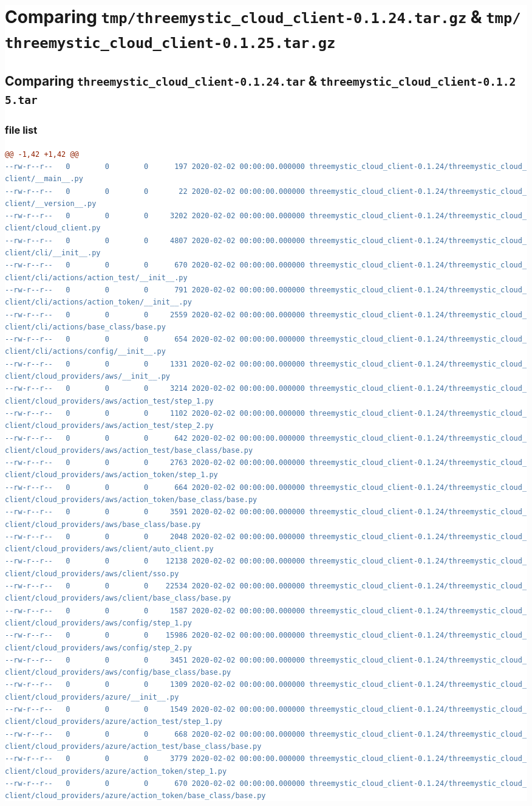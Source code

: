 # Comparing `tmp/threemystic_cloud_client-0.1.24.tar.gz` & `tmp/threemystic_cloud_client-0.1.25.tar.gz`

## Comparing `threemystic_cloud_client-0.1.24.tar` & `threemystic_cloud_client-0.1.25.tar`

### file list

```diff
@@ -1,42 +1,42 @@
--rw-r--r--   0        0        0      197 2020-02-02 00:00:00.000000 threemystic_cloud_client-0.1.24/threemystic_cloud_client/__main__.py
--rw-r--r--   0        0        0       22 2020-02-02 00:00:00.000000 threemystic_cloud_client-0.1.24/threemystic_cloud_client/__version__.py
--rw-r--r--   0        0        0     3202 2020-02-02 00:00:00.000000 threemystic_cloud_client-0.1.24/threemystic_cloud_client/cloud_client.py
--rw-r--r--   0        0        0     4807 2020-02-02 00:00:00.000000 threemystic_cloud_client-0.1.24/threemystic_cloud_client/cli/__init__.py
--rw-r--r--   0        0        0      670 2020-02-02 00:00:00.000000 threemystic_cloud_client-0.1.24/threemystic_cloud_client/cli/actions/action_test/__init__.py
--rw-r--r--   0        0        0      791 2020-02-02 00:00:00.000000 threemystic_cloud_client-0.1.24/threemystic_cloud_client/cli/actions/action_token/__init__.py
--rw-r--r--   0        0        0     2559 2020-02-02 00:00:00.000000 threemystic_cloud_client-0.1.24/threemystic_cloud_client/cli/actions/base_class/base.py
--rw-r--r--   0        0        0      654 2020-02-02 00:00:00.000000 threemystic_cloud_client-0.1.24/threemystic_cloud_client/cli/actions/config/__init__.py
--rw-r--r--   0        0        0     1331 2020-02-02 00:00:00.000000 threemystic_cloud_client-0.1.24/threemystic_cloud_client/cloud_providers/aws/__init__.py
--rw-r--r--   0        0        0     3214 2020-02-02 00:00:00.000000 threemystic_cloud_client-0.1.24/threemystic_cloud_client/cloud_providers/aws/action_test/step_1.py
--rw-r--r--   0        0        0     1102 2020-02-02 00:00:00.000000 threemystic_cloud_client-0.1.24/threemystic_cloud_client/cloud_providers/aws/action_test/step_2.py
--rw-r--r--   0        0        0      642 2020-02-02 00:00:00.000000 threemystic_cloud_client-0.1.24/threemystic_cloud_client/cloud_providers/aws/action_test/base_class/base.py
--rw-r--r--   0        0        0     2763 2020-02-02 00:00:00.000000 threemystic_cloud_client-0.1.24/threemystic_cloud_client/cloud_providers/aws/action_token/step_1.py
--rw-r--r--   0        0        0      664 2020-02-02 00:00:00.000000 threemystic_cloud_client-0.1.24/threemystic_cloud_client/cloud_providers/aws/action_token/base_class/base.py
--rw-r--r--   0        0        0     3591 2020-02-02 00:00:00.000000 threemystic_cloud_client-0.1.24/threemystic_cloud_client/cloud_providers/aws/base_class/base.py
--rw-r--r--   0        0        0     2048 2020-02-02 00:00:00.000000 threemystic_cloud_client-0.1.24/threemystic_cloud_client/cloud_providers/aws/client/auto_client.py
--rw-r--r--   0        0        0    12138 2020-02-02 00:00:00.000000 threemystic_cloud_client-0.1.24/threemystic_cloud_client/cloud_providers/aws/client/sso.py
--rw-r--r--   0        0        0    22534 2020-02-02 00:00:00.000000 threemystic_cloud_client-0.1.24/threemystic_cloud_client/cloud_providers/aws/client/base_class/base.py
--rw-r--r--   0        0        0     1587 2020-02-02 00:00:00.000000 threemystic_cloud_client-0.1.24/threemystic_cloud_client/cloud_providers/aws/config/step_1.py
--rw-r--r--   0        0        0    15986 2020-02-02 00:00:00.000000 threemystic_cloud_client-0.1.24/threemystic_cloud_client/cloud_providers/aws/config/step_2.py
--rw-r--r--   0        0        0     3451 2020-02-02 00:00:00.000000 threemystic_cloud_client-0.1.24/threemystic_cloud_client/cloud_providers/aws/config/base_class/base.py
--rw-r--r--   0        0        0     1309 2020-02-02 00:00:00.000000 threemystic_cloud_client-0.1.24/threemystic_cloud_client/cloud_providers/azure/__init__.py
--rw-r--r--   0        0        0     1549 2020-02-02 00:00:00.000000 threemystic_cloud_client-0.1.24/threemystic_cloud_client/cloud_providers/azure/action_test/step_1.py
--rw-r--r--   0        0        0      668 2020-02-02 00:00:00.000000 threemystic_cloud_client-0.1.24/threemystic_cloud_client/cloud_providers/azure/action_test/base_class/base.py
--rw-r--r--   0        0        0     3779 2020-02-02 00:00:00.000000 threemystic_cloud_client-0.1.24/threemystic_cloud_client/cloud_providers/azure/action_token/step_1.py
--rw-r--r--   0        0        0      670 2020-02-02 00:00:00.000000 threemystic_cloud_client-0.1.24/threemystic_cloud_client/cloud_providers/azure/action_token/base_class/base.py
```